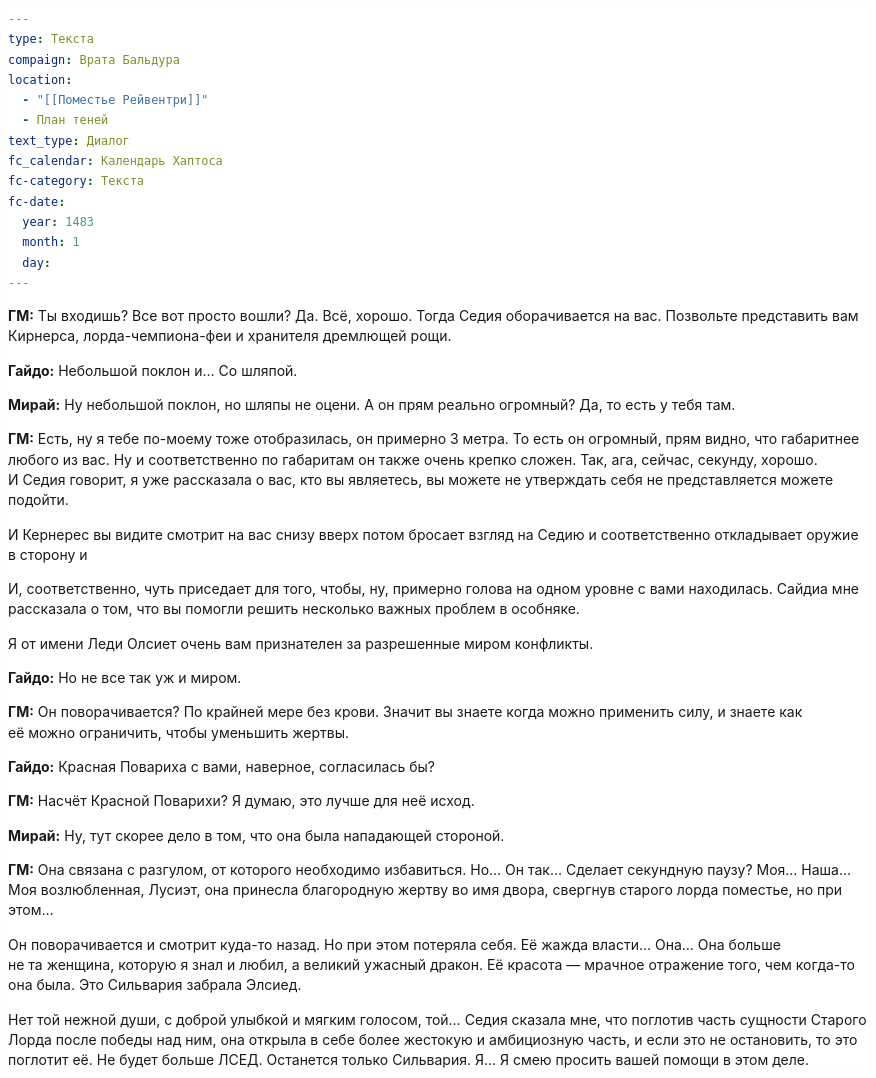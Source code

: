 ```yaml
---
type: Текста
compaign: Врата Бальдура
location:
  - "[[Поместье Рейвентри]]"
  - План теней
text_type: Диалог
fc_calendar: Календарь Хаптоса
fc-category: Текста
fc-date:
  year: 1483
  month: 1
  day:
---
```


**ГМ:** Ты входишь? Все вот просто вошли? Да. Всё, хорошо. Тогда Седия оборачивается на вас. Позвольте представить вам Кирнерса, лорда-чемпиона-феи и хранителя дремлющей рощи.

**Гайдо:** Небольшой поклон и… Со шляпой.

**Мирай:** Ну небольшой поклон, но шляпы не оцени. А он прям реально огромный? Да, то есть у тебя там.

**ГМ:** Есть, ну я тебе по-моему тоже отобразилась, он примерно 3 метра. То есть он огромный, прям видно, что габаритнее любого из вас. Ну и соответственно по габаритам он также очень крепко сложен. Так, ага, сейчас, секунду, хорошо. И Седия говорит, я уже рассказала о вас, кто вы являетесь, вы можете не утверждать себя не представляется можете подойти.

И Кернерес вы видите смотрит на вас снизу вверх потом бросает взгляд на Седию и соответственно откладывает оружие в сторону и

И, соответственно, чуть приседает для того, чтобы, ну, примерно голова на одном уровне с вами находилась. Сайдиа мне рассказала о том, что вы помогли решить несколько важных проблем в особняке.

Я от имени Леди Олсиет очень вам признателен за разрешенные миром конфликты.

**Гайдо:** Но не все так уж и миром.

**ГМ:** Он поворачивается? По крайней мере без крови. Значит вы знаете когда можно применить силу, и знаете как её можно ограничить, чтобы уменьшить жертвы.

**Гайдо:** Красная Повариха с вами, наверное, согласилась бы?

**ГМ:** Насчёт Красной Поварихи? Я думаю, это лучше для неё исход.

**Мирай:** Ну, тут скорее дело в том, что она была нападающей стороной.

**ГМ:** Она связана с разгулом, от которого необходимо избавиться. Но… Он так… Сделает секундную паузу? Моя… Наша… Моя возлюбленная, Лусиэт, она принесла благородную жертву во имя двора, свергнув старого лорда поместье, но при этом…

Он поворачивается и смотрит куда-то назад. Но при этом потеряла себя. Её жажда власти… Она… Она больше не та женщина, которую я знал и любил, а великий ужасный дракон. Её красота — мрачное отражение того, чем когда-то она была. Это Сильвария забрала Элсиед.

Нет той нежной души, с доброй улыбкой и мягким голосом, той… Седия сказала мне, что поглотив часть сущности Старого Лорда после победы над ним, она открыла в себе более жестокую и амбициозную часть, и если это не остановить, то это поглотит её. Не будет больше ЛСЕД. Останется только Сильвария. Я… Я смею просить вашей помощи в этом деле.
